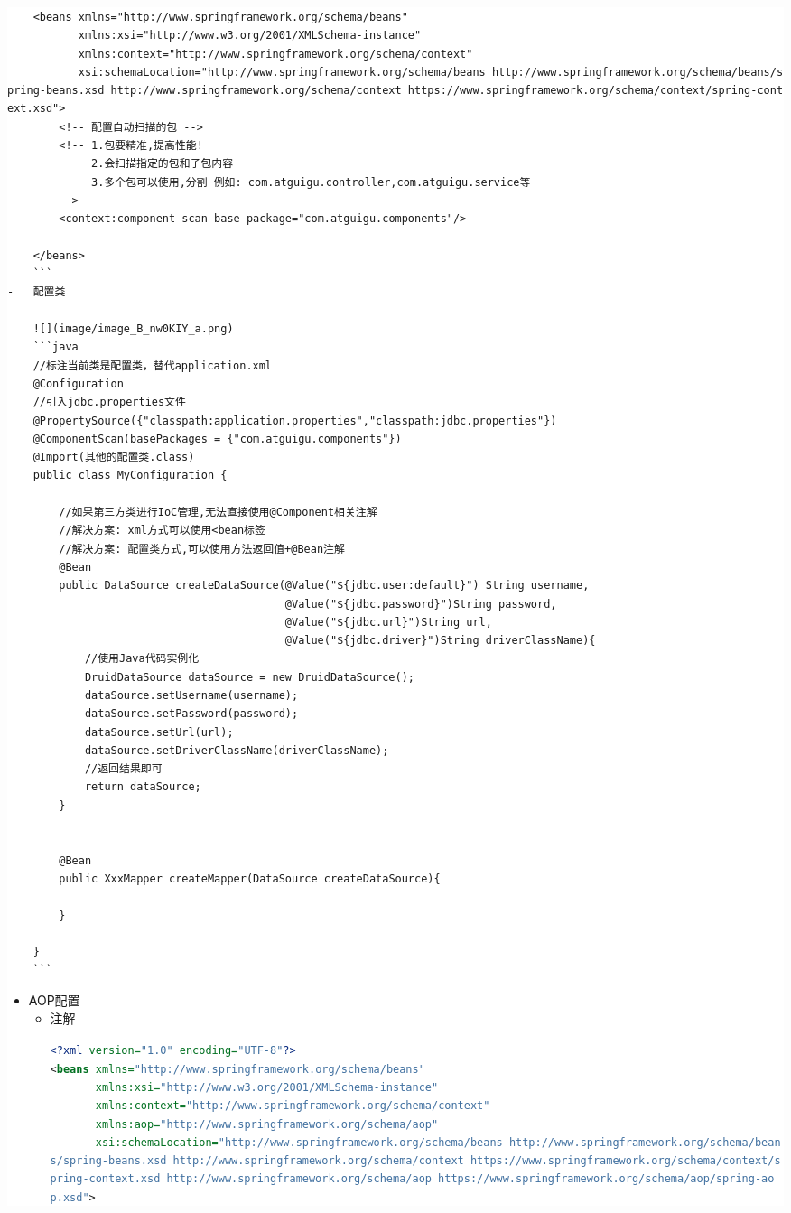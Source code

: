         <beans xmlns="http://www.springframework.org/schema/beans"
               xmlns:xsi="http://www.w3.org/2001/XMLSchema-instance"
               xmlns:context="http://www.springframework.org/schema/context"
               xsi:schemaLocation="http://www.springframework.org/schema/beans http://www.springframework.org/schema/beans/spring-beans.xsd http://www.springframework.org/schema/context https://www.springframework.org/schema/context/spring-context.xsd">
            <!-- 配置自动扫描的包 -->
            <!-- 1.包要精准,提高性能!
                 2.会扫描指定的包和子包内容
                 3.多个包可以使用,分割 例如: com.atguigu.controller,com.atguigu.service等
            -->
            <context:component-scan base-package="com.atguigu.components"/>
          
        </beans>
        ```
    -   配置类

        ![](image/image_B_nw0KIY_a.png)
        ```java
        //标注当前类是配置类，替代application.xml    
        @Configuration
        //引入jdbc.properties文件
        @PropertySource({"classpath:application.properties","classpath:jdbc.properties"})
        @ComponentScan(basePackages = {"com.atguigu.components"})
        @Import(其他的配置类.class)
        public class MyConfiguration {

            //如果第三方类进行IoC管理,无法直接使用@Component相关注解
            //解决方案: xml方式可以使用<bean标签
            //解决方案: 配置类方式,可以使用方法返回值+@Bean注解
            @Bean
            public DataSource createDataSource(@Value("${jdbc.user:default}") String username,
                                               @Value("${jdbc.password}")String password,
                                               @Value("${jdbc.url}")String url,
                                               @Value("${jdbc.driver}")String driverClassName){
                //使用Java代码实例化
                DruidDataSource dataSource = new DruidDataSource();
                dataSource.setUsername(username);
                dataSource.setPassword(password);
                dataSource.setUrl(url);
                dataSource.setDriverClassName(driverClassName);
                //返回结果即可
                return dataSource;
            }
            
            
            @Bean
            public XxxMapper createMapper(DataSource createDataSource){
              
            }
            
        }
        ```
-   AOP配置
    -   注解
        ```xml
        <?xml version="1.0" encoding="UTF-8"?>
        <beans xmlns="http://www.springframework.org/schema/beans"
               xmlns:xsi="http://www.w3.org/2001/XMLSchema-instance"
               xmlns:context="http://www.springframework.org/schema/context"
               xmlns:aop="http://www.springframework.org/schema/aop"
               xsi:schemaLocation="http://www.springframework.org/schema/beans http://www.springframework.org/schema/beans/spring-beans.xsd http://www.springframework.org/schema/context https://www.springframework.org/schema/context/spring-context.xsd http://www.springframework.org/schema/aop https://www.springframework.org/schema/aop/spring-aop.xsd">
